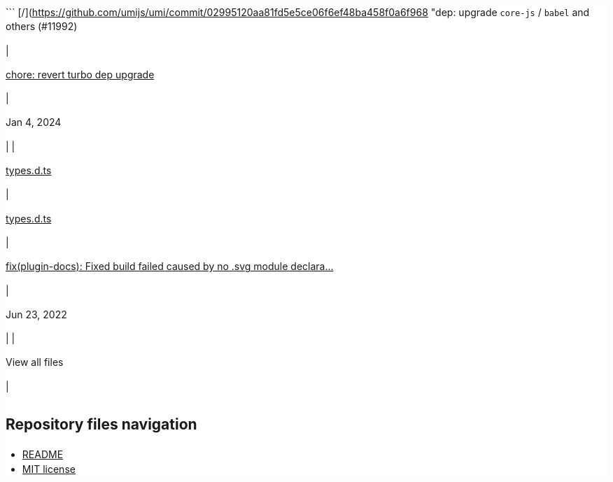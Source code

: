 ``` [/](https://github.com/umijs/umi/commit/02995120aa81fd5e5ce06f6ef48ba458f0a6f968 "dep: upgrade `core-js` / `babel` and others (#11992)







 | 

[chore: revert turbo dep upgrade](https://github.com/umijs/umi/commit/4eab0aa3e727194bbc1e10156f971085bb9a83d4 "chore: revert turbo dep upgrade")



 | 

Jan 4, 2024

 |
| 

[types.d.ts](https://github.com/umijs/umi/blob/master/types.d.ts "types.d.ts")







 | 

[types.d.ts](https://github.com/umijs/umi/blob/master/types.d.ts "types.d.ts")







 | 

[fix(plugin-docs): Fixed build failed caused by no .svg module declara…](https://github.com/umijs/umi/commit/20bdacf7656799860103d1627b754a9d2230af28 "fix(plugin-docs): Fixed build failed caused by no .svg module declaration (#332)")



 | 

Jun 23, 2022

 |
| 

View all files

 |

Repository files navigation
---------------------------

*   [README](https://github.com/umijs/umi?screenshot=true#)
*   [MIT license](https://github.com/umijs/umi?screenshot=true#)
```